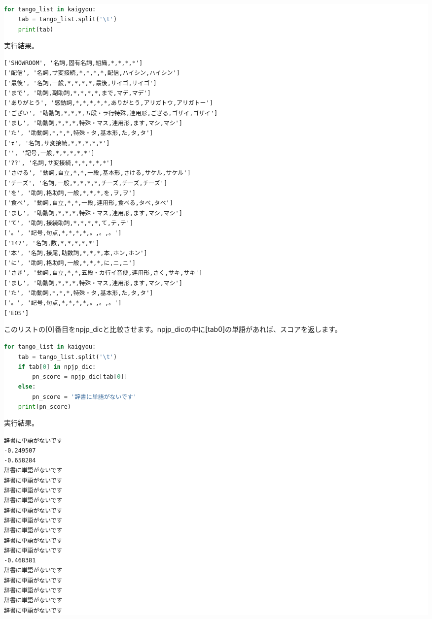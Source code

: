 ```python
for tango_list in kaigyou:
    tab = tango_list.split('\t')
    print(tab)
```
実行結果。
```
['SHOWROOM', '名詞,固有名詞,組織,*,*,*,*']
['配信', '名詞,サ変接続,*,*,*,*,配信,ハイシン,ハイシン']
['最後', '名詞,一般,*,*,*,*,最後,サイゴ,サイゴ']
['まで', '助詞,副助詞,*,*,*,*,まで,マデ,マデ']
['ありがとう', '感動詞,*,*,*,*,*,ありがとう,アリガトウ,アリガトー']
['ござい', '助動詞,*,*,*,五段・ラ行特殊,連用形,ござる,ゴザイ,ゴザイ']
['まし', '助動詞,*,*,*,特殊・マス,連用形,ます,マシ,マシ']
['た', '助動詞,*,*,*,特殊・タ,基本形,た,タ,タ']
['❣', '名詞,サ変接続,*,*,*,*,*']
['️', '記号,一般,*,*,*,*,*']
['??', '名詞,サ変接続,*,*,*,*,*']
['さける', '動詞,自立,*,*,一段,基本形,さける,サケル,サケル']
['チーズ', '名詞,一般,*,*,*,*,チーズ,チーズ,チーズ']
['を', '助詞,格助詞,一般,*,*,*,を,ヲ,ヲ']
['食べ', '動詞,自立,*,*,一段,連用形,食べる,タベ,タベ']
['まし', '助動詞,*,*,*,特殊・マス,連用形,ます,マシ,マシ']
['て', '助詞,接続助詞,*,*,*,*,て,テ,テ']
['。', '記号,句点,*,*,*,*,。,。,。']
['147', '名詞,数,*,*,*,*,*']
['本', '名詞,接尾,助数詞,*,*,*,本,ホン,ホン']
['に', '助詞,格助詞,一般,*,*,*,に,ニ,ニ']
['さき', '動詞,自立,*,*,五段・カ行イ音便,連用形,さく,サキ,サキ']
['まし', '助動詞,*,*,*,特殊・マス,連用形,ます,マシ,マシ']
['た', '助動詞,*,*,*,特殊・タ,基本形,た,タ,タ']
['。', '記号,句点,*,*,*,*,。,。,。']
['EOS']
```

このリストの[0]番目をnpjp_dicと比較させます。npjp_dicの中に[tab0]の単語があれば、スコアを返します。

```python
for tango_list in kaigyou:
    tab = tango_list.split('\t')
    if tab[0] in npjp_dic:
        pn_score = npjp_dic[tab[0]]
    else:
        pn_score = '辞書に単語がないです'
    print(pn_score)
```
実行結果。
```
辞書に単語がないです
-0.249507
-0.658284
辞書に単語がないです
辞書に単語がないです
辞書に単語がないです
辞書に単語がないです
辞書に単語がないです
辞書に単語がないです
辞書に単語がないです
辞書に単語がないです
辞書に単語がないです
-0.468381
辞書に単語がないです
辞書に単語がないです
辞書に単語がないです
辞書に単語がないです
辞書に単語がないです
```